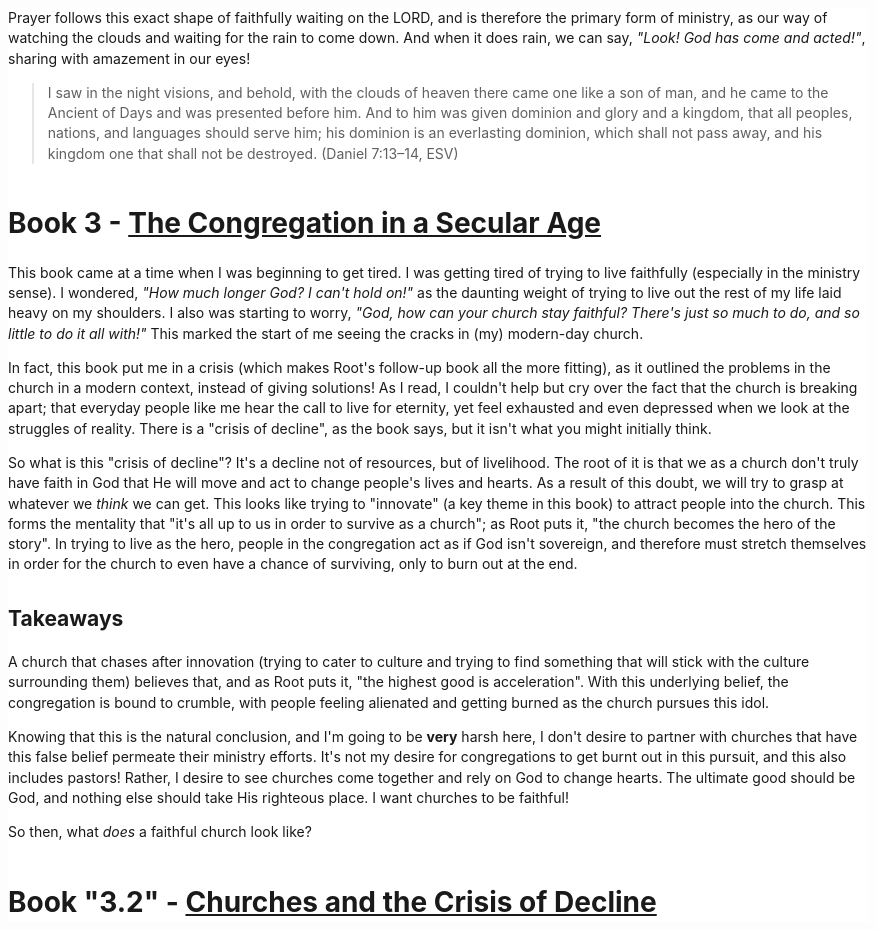 Prayer follows this exact shape of faithfully waiting on the LORD, and is therefore the primary form of ministry, as our way of watching the clouds and waiting for the rain to come down. And when it does rain, we can say, _"Look! God has come and acted!"_, sharing with amazement in our eyes!

> I saw in the night visions, and behold, with the clouds of heaven there came one like a son of man, and he came to the Ancient of Days and was presented before him. And to him was given dominion and glory and a kingdom, that all peoples, nations, and languages should serve him; his dominion is an everlasting dominion, which shall not pass away, and his kingdom one that shall not be destroyed. (Daniel 7:13–14, ESV)

# Book 3 - [The Congregation in a Secular Age](https://www.andrewroot.org/the-congregation-in-a-secular-age/)

This book came at a time when I was beginning to get tired. I was getting tired of trying to live faithfully (especially in the ministry sense). I wondered, _"How much longer God? I can't hold on!"_ as the daunting weight of trying to live out the rest of my life laid heavy on my shoulders. I also was starting to worry, _"God, how can your church stay faithful? There's just so much to do, and so little to do it all with!"_ This marked the start of me seeing the cracks in (my) modern-day church.

In fact, this book put me in a crisis (which makes Root's follow-up book all the more fitting), as it outlined the problems in the church in a modern context, instead of giving solutions! As I read, I couldn't help but cry over the fact that the church is breaking apart; that everyday people like me hear the call to live for eternity, yet feel exhausted and even depressed when we look at the struggles of reality. There is a "crisis of decline", as the book says, but it isn't what you might initially think.

So what is this "crisis of decline"? It's a decline not of resources, but of livelihood. The root of it is that we as a church don't truly have faith in God that He will move and act to change people's lives and hearts. As a result of this doubt, we will try to grasp at whatever we _think_ we can get. This looks like trying to "innovate" (a key theme in this book) to attract people into the church. This forms the mentality that "it's all up to us in order to survive as a church"; as Root puts it, "the church becomes the hero of the story". In trying to live as the hero, people in the congregation act as if God isn't sovereign, and therefore must stretch themselves in order for the church to even have a chance of surviving, only to burn out at the end.

## Takeaways

A church that chases after innovation (trying to cater to culture and trying to find something that will stick with the culture surrounding them) believes that, and as Root puts it, "the highest good is acceleration". With this underlying belief, the congregation is bound to crumble, with people feeling alienated and getting burned as the church pursues this idol.

Knowing that this is the natural conclusion, and I'm going to be **very** harsh here, I don't desire to partner with churches that have this false belief permeate their ministry efforts. It's not my desire for congregations to get burnt out in this pursuit, and this also includes pastors! Rather, I desire to see churches come together and rely on God to change hearts. The ultimate good should be God, and nothing else should take His righteous place. I want churches to be faithful!

So then, what _does_ a faithful church look like?

# Book "3.2" - [Churches and the Crisis of Decline](https://www.andrewroot.org/churches-and-the-crisis-of-decline/)
